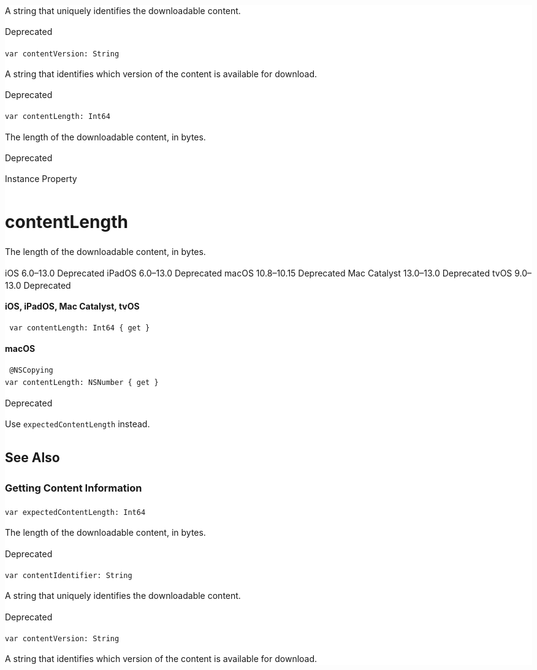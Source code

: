 A string that uniquely identifies the downloadable content.

Deprecated

`var contentVersion: String`

A string that identifies which version of the content is available for
download.

Deprecated

`var contentLength: Int64`

The length of the downloadable content, in bytes.

Deprecated

Instance Property

# contentLength

The length of the downloadable content, in bytes.

iOS 6.0–13.0  Deprecated  iPadOS 6.0–13.0  Deprecated  macOS 10.8–10.15
Deprecated  Mac Catalyst 13.0–13.0  Deprecated  tvOS 9.0–13.0  Deprecated

**iOS, iPadOS, Mac Catalyst, tvOS**

    
    
     var contentLength: Int64 { get }

**macOS**

    
    
     @NSCopying
    var contentLength: NSNumber { get }

Deprecated

Use `expectedContentLength` instead.

## See Also

### Getting Content Information

`var expectedContentLength: Int64`

The length of the downloadable content, in bytes.

Deprecated

`var contentIdentifier: String`

A string that uniquely identifies the downloadable content.

Deprecated

`var contentVersion: String`

A string that identifies which version of the content is available for
download.
